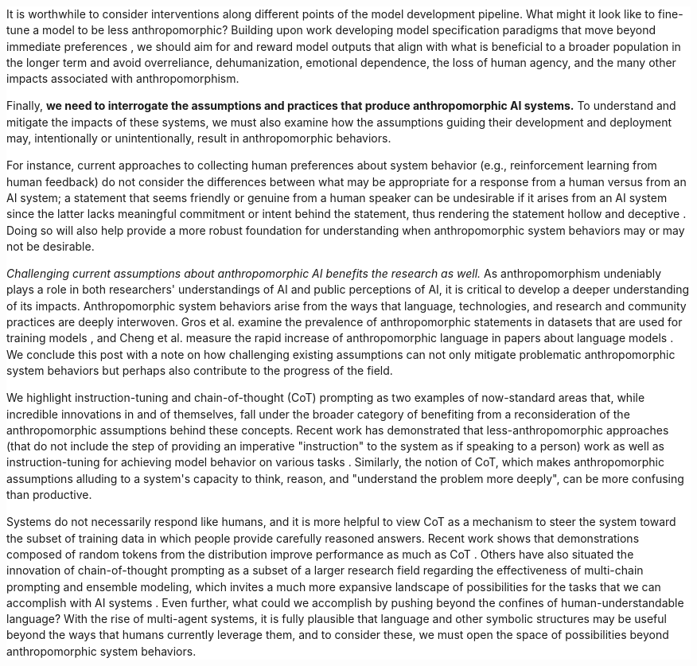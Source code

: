 It is worthwhile to consider interventions along different points of the model development pipeline. What might it look like to fine-tune a model to be less anthropomorphic? Building upon work developing model specification paradigms that move beyond immediate preferences <d-cite key="zhi2024beyond"></d-cite>, we should aim for and reward model outputs that align with what is beneficial to a broader population in the longer term and avoid overreliance, dehumanization, emotional dependence, the loss of human agency, and the many other impacts associated with anthropomorphism.

 
Finally, **we need to interrogate the assumptions and practices that produce anthropomorphic AI systems.** To understand and mitigate the impacts of these systems, we must also examine how the assumptions guiding their development and deployment may, intentionally or unintentionally, result in anthropomorphic behaviors.

For instance, current approaches to collecting human preferences about system behavior (e.g., reinforcement learning from human feedback) do not consider the differences between what may be appropriate for a response from a human versus from an AI system; a statement that seems friendly or genuine from a human speaker can be undesirable if it arises from an AI system since the latter lacks meaningful commitment or intent behind the statement, thus rendering the statement hollow and deceptive <d-cite key="winograd1986understanding"></d-cite>. Doing so will also help provide a more robust foundation for understanding when anthropomorphic system behaviors may or may not be desirable.

*Challenging current assumptions about anthropomorphic AI benefits the research as well.* As anthropomorphism undeniably plays a role in both researchers' understandings of AI and public perceptions of AI, it is critical to develop a deeper understanding of its impacts. Anthropomorphic system behaviors arise from the ways that language, technologies, and research and community practices are deeply interwoven. Gros et al. examine the prevalence of anthropomorphic statements in datasets that are used for training models <d-cite key="gros2022robots"></d-cite>, and Cheng et al. measure the rapid increase of anthropomorphic language in papers about language models <d-cite key="cheng-etal-2024-anthroscore"></d-cite>. We conclude this post with a note on how challenging existing assumptions can not only mitigate problematic anthropomorphic system behaviors but perhaps also contribute to the progress of the field. 


We highlight instruction-tuning and chain-of-thought (CoT) prompting as two examples of now-standard areas that, while incredible innovations in and of themselves, fall under the broader category of benefiting from a reconsideration of the anthropomorphic assumptions behind these concepts. Recent work has demonstrated that less-anthropomorphic approaches (that do not include the step of providing an imperative "instruction" to the system as if speaking to a person) work as well as instruction-tuning for achieving model behavior on various tasks <d-cite key="hewitt2024instruction"></d-cite>. Similarly, the notion of CoT, which makes anthropomorphic assumptions alluding to a system's capacity to think, reason, and "understand the problem more deeply", can be more confusing than productive. 


Systems do not necessarily respond like humans, and it is more helpful to view CoT as a mechanism to steer the system toward the subset of training data in which people provide carefully reasoned answers. Recent work shows that demonstrations composed of random tokens from the distribution improve performance as much as CoT <d-cite key="zhang2022robustness"></d-cite>. Others have also situated the innovation of chain-of-thought prompting as a subset of a larger research field regarding the effectiveness of multi-chain prompting and ensemble modeling, which invites a much more expansive landscape of possibilities for the tasks that we can accomplish with AI systems <d-cite key="khattab2023dspy"></d-cite>. Even further, what could we accomplish by pushing beyond the confines of human-understandable language? With the rise of multi-agent systems, it is fully plausible that language and other symbolic structures may be useful beyond the ways that humans currently leverage them, and to consider these, we must open the space  of possibilities beyond anthropomorphic system behaviors.